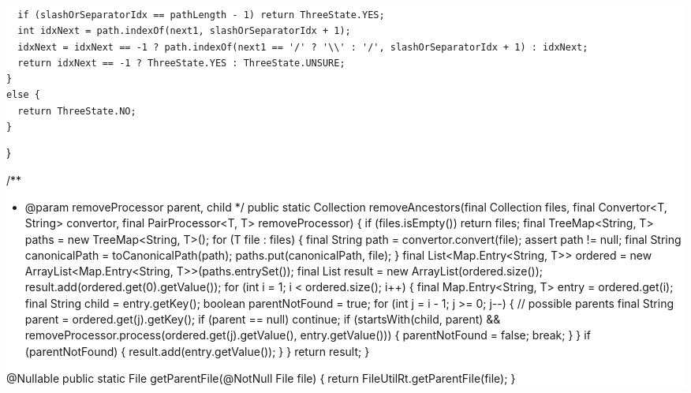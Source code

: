       if (slashOrSeparatorIdx == pathLength - 1) return ThreeState.YES;
      int idxNext = path.indexOf(next1, slashOrSeparatorIdx + 1);
      idxNext = idxNext == -1 ? path.indexOf(next1 == '/' ? '\\' : '/', slashOrSeparatorIdx + 1) : idxNext;
      return idxNext == -1 ? ThreeState.YES : ThreeState.UNSURE;
    }
    else {
      return ThreeState.NO;
    }
  }

  /**
   * @param removeProcessor parent, child
   */
  public static <T> Collection<T> removeAncestors(final Collection<T> files,
                                                  final Convertor<T, String> convertor,
                                                  final PairProcessor<T, T> removeProcessor) {
    if (files.isEmpty()) return files;
    final TreeMap<String, T> paths = new TreeMap<String, T>();
    for (T file : files) {
      final String path = convertor.convert(file);
      assert path != null;
      final String canonicalPath = toCanonicalPath(path);
      paths.put(canonicalPath, file);
    }
    final List<Map.Entry<String, T>> ordered = new ArrayList<Map.Entry<String, T>>(paths.entrySet());
    final List<T> result = new ArrayList<T>(ordered.size());
    result.add(ordered.get(0).getValue());
    for (int i = 1; i < ordered.size(); i++) {
      final Map.Entry<String, T> entry = ordered.get(i);
      final String child = entry.getKey();
      boolean parentNotFound = true;
      for (int j = i - 1; j >= 0; j--) {
        // possible parents
        final String parent = ordered.get(j).getKey();
        if (parent == null) continue;
        if (startsWith(child, parent) && removeProcessor.process(ordered.get(j).getValue(), entry.getValue())) {
          parentNotFound = false;
          break;
        }
      }
      if (parentNotFound) {
        result.add(entry.getValue());
      }
    }
    return result;
  }

  @Nullable
  public static File getParentFile(@NotNull File file) {
    return FileUtilRt.getParentFile(file);
  }
